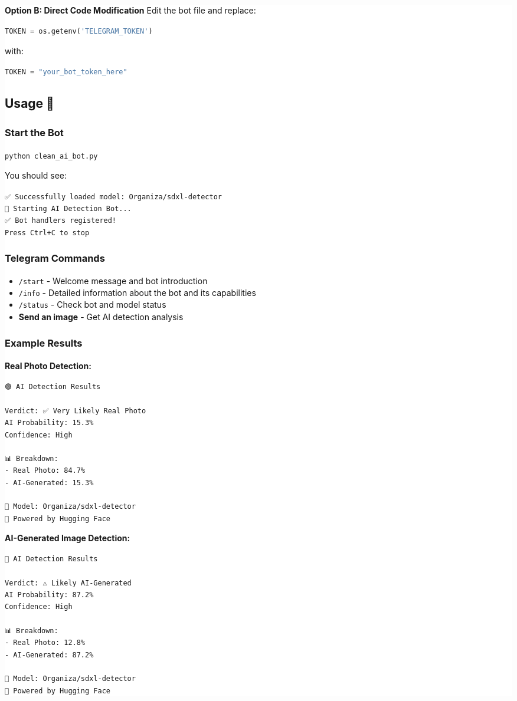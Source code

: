 **Option B: Direct Code Modification**
Edit the bot file and replace:
```python
TOKEN = os.getenv('TELEGRAM_TOKEN')
```
with:
```python
TOKEN = "your_bot_token_here"
```

## Usage 🎯

### Start the Bot
```bash
python clean_ai_bot.py
```

You should see:
```
✅ Successfully loaded model: Organiza/sdxl-detector
🚀 Starting AI Detection Bot...
✅ Bot handlers registered!
Press Ctrl+C to stop
```

### Telegram Commands

- `/start` - Welcome message and bot introduction
- `/info` - Detailed information about the bot and its capabilities
- `/status` - Check bot and model status
- **Send an image** - Get AI detection analysis

### Example Results

**Real Photo Detection:**
```
🟢 AI Detection Results

Verdict: ✅ Very Likely Real Photo
AI Probability: 15.3%
Confidence: High

📊 Breakdown:
- Real Photo: 84.7%
- AI-Generated: 15.3%

🔧 Model: Organiza/sdxl-detector
🚀 Powered by Hugging Face
```

**AI-Generated Image Detection:**
```
🔴 AI Detection Results

Verdict: ⚠️ Likely AI-Generated
AI Probability: 87.2%
Confidence: High

📊 Breakdown:
- Real Photo: 12.8%
- AI-Generated: 87.2%

🔧 Model: Organiza/sdxl-detector
🚀 Powered by Hugging Face
```
